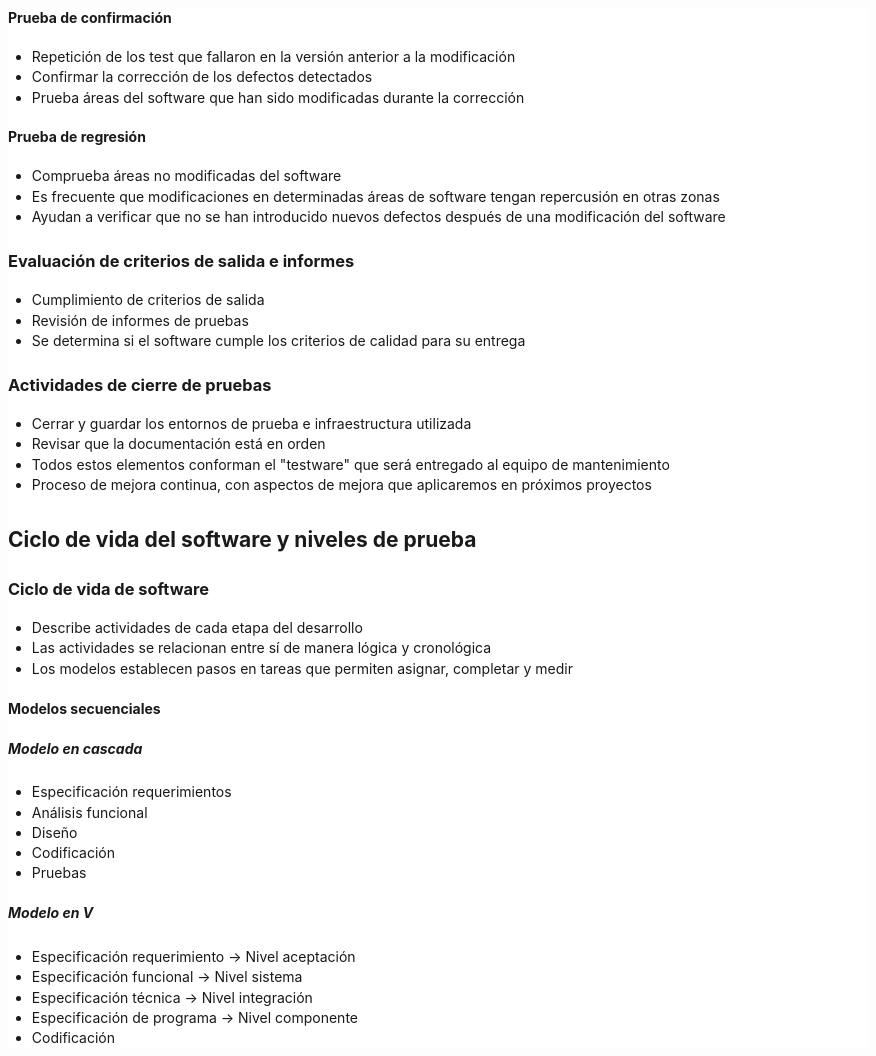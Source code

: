 #### Prueba de confirmación

- Repetición de los test que fallaron en la versión anterior a la modificación
- Confirmar la corrección de los defectos detectados
- Prueba áreas del software que han sido modificadas durante la corrección

#### Prueba de regresión

- Comprueba áreas no modificadas del software
- Es frecuente que modificaciones en determinadas áreas de software tengan repercusión en otras zonas
- Ayudan a verificar que no se han introducido nuevos defectos después de una modificación del software

### Evaluación de criterios de salida e informes

- Cumplimiento de criterios de salida
- Revisión de informes de pruebas
- Se determina si el software cumple los criterios de calidad para su entrega

### Actividades de cierre de pruebas

- Cerrar y guardar los entornos de prueba e infraestructura utilizada
- Revisar que la documentación está en orden
- Todos estos elementos conforman el "testware" que será entregado al equipo de mantenimiento
- Proceso de mejora continua, con aspectos de mejora que aplicaremos en próximos proyectos

## Ciclo de vida del software y niveles de prueba

### Ciclo de vida de software

- Describe actividades de cada etapa del desarrollo
- Las actividades se relacionan entre sí de manera lógica y cronológica
- Los modelos establecen pasos en tareas que permiten asignar, completar y medir

#### Modelos secuenciales

##### Modelo en cascada

- Especificación requerimientos
- Análisis funcional
- Diseño
- Codificación
- Pruebas

##### Modelo en V

- Especificación requerimiento -> Nivel aceptación
- Especificación funcional -> Nivel sistema
- Especificación técnica -> Nivel integración
- Especificación de programa -> Nivel componente
- Codificación
